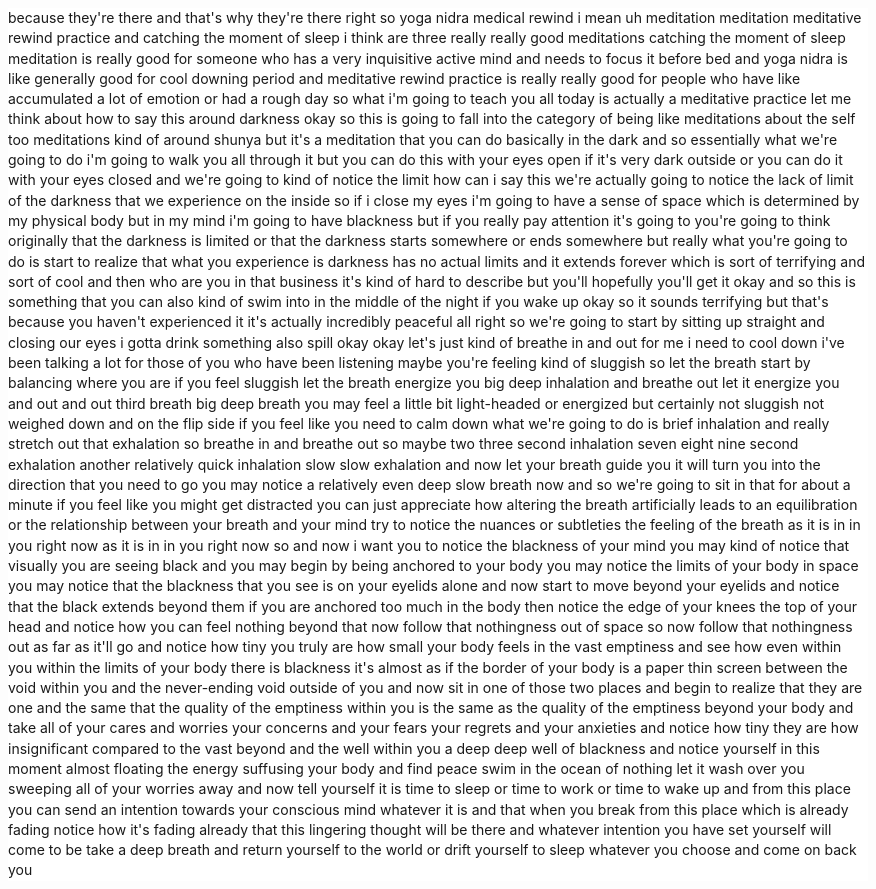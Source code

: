 because they're there and that's why they're there right so yoga nidra medical rewind i mean uh meditation meditation meditative rewind practice and catching the moment of sleep i think are three really really good meditations catching the moment of sleep meditation is really good for someone who has a very inquisitive active mind and needs to focus it before bed and yoga nidra is like generally good for cool downing period and meditative rewind practice is really really good for people who have like accumulated a lot of emotion or had a rough day so what i'm going to teach you all today is actually a meditative practice let me think about how to say this around darkness okay so this is going to fall into the category of being like meditations about the self too meditations kind of around shunya but it's a meditation that you can do basically in the dark and so essentially what we're going to do i'm going to walk you all through it but you can do this with your eyes open if it's very dark outside or you can do it with your eyes closed and we're going to kind of notice the limit how can i say this we're actually going to notice the lack of limit of the darkness that we experience on the inside so if i close my eyes i'm going to have a sense of space which is determined by my physical body but in my mind i'm going to have blackness but if you really pay attention it's going to you're going to think originally that the darkness is limited or that the darkness starts somewhere or ends somewhere but really what you're going to do is start to realize that what you experience is darkness has no actual limits and it extends forever which is sort of terrifying and sort of cool and then who are you in that business it's kind of hard to describe but you'll hopefully you'll get it okay and so this is something that you can also kind of swim into in the middle of the night if you wake up okay so it sounds terrifying but that's because you haven't experienced it it's actually incredibly peaceful all right so we're going to start by sitting up straight and closing our eyes i gotta drink something also spill okay okay let's just kind of breathe in and out for me i need to cool down i've been talking a lot for those of you who have been listening maybe you're feeling kind of sluggish so let the breath start by balancing where you are if you feel sluggish let the breath energize you big deep inhalation and breathe out let it energize you and out and out third breath big deep breath you may feel a little bit light-headed or energized but certainly not sluggish not weighed down and on the flip side if you feel like you need to calm down what we're going to do is brief inhalation and really stretch out that exhalation so breathe in and breathe out so maybe two three second inhalation seven eight nine second exhalation another relatively quick inhalation slow slow exhalation and now let your breath guide you it will turn you into the direction that you need to go you may notice a relatively even deep slow breath now and so we're going to sit in that for about a minute if you feel like you might get distracted you can just appreciate how altering the breath artificially leads to an equilibration or the relationship between your breath and your mind try to notice the nuances or subtleties the feeling of the breath as it is in in you right now as it is in in you right now so and now i want you to notice the blackness of your mind you may kind of notice that visually you are seeing black and you may begin by being anchored to your body you may notice the limits of your body in space you may notice that the blackness that you see is on your eyelids alone and now start to move beyond your eyelids and notice that the black extends beyond them if you are anchored too much in the body then notice the edge of your knees the top of your head and notice how you can feel nothing beyond that now follow that nothingness out of space so now follow that nothingness out as far as it'll go and notice how tiny you truly are how small your body feels in the vast emptiness and see how even within you within the limits of your body there is blackness it's almost as if the border of your body is a paper thin screen between the void within you and the never-ending void outside of you and now sit in one of those two places and begin to realize that they are one and the same that the quality of the emptiness within you is the same as the quality of the emptiness beyond your body and take all of your cares and worries your concerns and your fears your regrets and your anxieties and notice how tiny they are how insignificant compared to the vast beyond and the well within you a deep deep well of blackness and notice yourself in this moment almost floating the energy suffusing your body and find peace swim in the ocean of nothing let it wash over you sweeping all of your worries away and now tell yourself it is time to sleep or time to work or time to wake up and from this place you can send an intention towards your conscious mind whatever it is and that when you break from this place which is already fading notice how it's fading already that this lingering thought will be there and whatever intention you have set yourself will come to be take a deep breath and return yourself to the world or drift yourself to sleep whatever you choose and come on back you